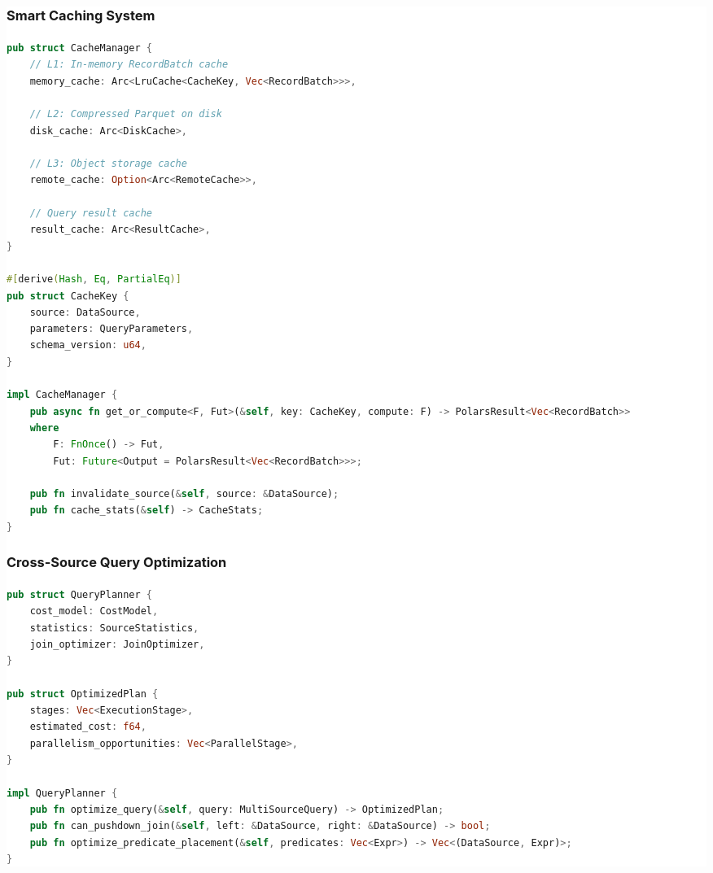 ### Smart Caching System

```rust
pub struct CacheManager {
    // L1: In-memory RecordBatch cache
    memory_cache: Arc<LruCache<CacheKey, Vec<RecordBatch>>>,
    
    // L2: Compressed Parquet on disk
    disk_cache: Arc<DiskCache>,
    
    // L3: Object storage cache
    remote_cache: Option<Arc<RemoteCache>>,
    
    // Query result cache
    result_cache: Arc<ResultCache>,
}

#[derive(Hash, Eq, PartialEq)]
pub struct CacheKey {
    source: DataSource,
    parameters: QueryParameters,
    schema_version: u64,
}

impl CacheManager {
    pub async fn get_or_compute<F, Fut>(&self, key: CacheKey, compute: F) -> PolarsResult<Vec<RecordBatch>>
    where
        F: FnOnce() -> Fut,
        Fut: Future<Output = PolarsResult<Vec<RecordBatch>>>;
        
    pub fn invalidate_source(&self, source: &DataSource);
    pub fn cache_stats(&self) -> CacheStats;
}
```

### Cross-Source Query Optimization

```rust
pub struct QueryPlanner {
    cost_model: CostModel,
    statistics: SourceStatistics,
    join_optimizer: JoinOptimizer,
}

pub struct OptimizedPlan {
    stages: Vec<ExecutionStage>,
    estimated_cost: f64,
    parallelism_opportunities: Vec<ParallelStage>,
}

impl QueryPlanner {
    pub fn optimize_query(&self, query: MultiSourceQuery) -> OptimizedPlan;
    pub fn can_pushdown_join(&self, left: &DataSource, right: &DataSource) -> bool;
    pub fn optimize_predicate_placement(&self, predicates: Vec<Expr>) -> Vec<(DataSource, Expr)>;
}
```
